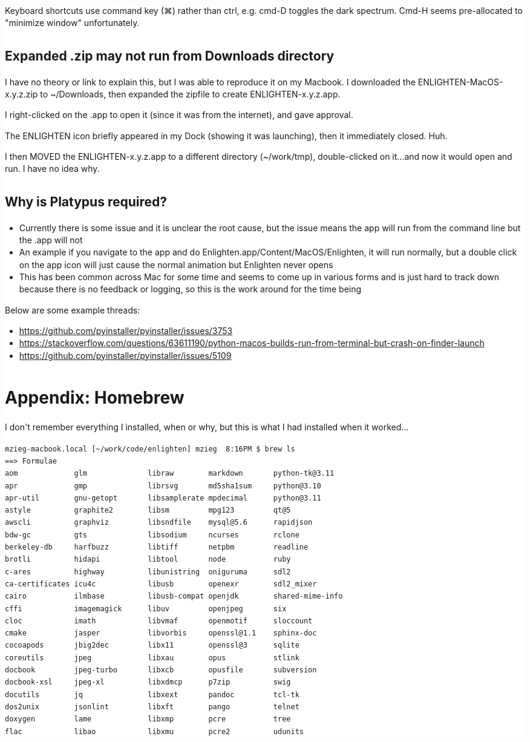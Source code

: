 Keyboard shortcuts use command key (⌘) rather than ctrl, e.g. cmd-D toggles the 
dark spectrum. Cmd-H seems pre-allocated to "minimize window" unfortunately.

## Expanded .zip may not run from Downloads directory

I have no theory or link to explain this, but I was able to reproduce it on my 
Macbook. I downloaded the ENLIGHTEN-MacOS-x.y.z.zip to ~/Downloads, then expanded
the zipfile to create ENLIGHTEN-x.y.z.app.

I right-clicked on the .app to open it (since it was from the internet), and gave
approval.

The ENLIGHTEN icon briefly appeared in my Dock (showing it was launching), then
it immediately closed.  Huh.

I then MOVED the ENLIGHTEN-x.y.z.app to a different directory (~/work/tmp),
double-clicked on it...and now it would open and run.  I have no idea why.

## Why is Platypus required?

- Currently there is some issue and it is unclear the root cause, but the 
  issue means the app will run from the command line but the .app will not
- An example if you navigate to the app and do Enlighten.app/Content/MacOS/Enlighten, 
  it will run normally, but a double click on the app icon will just cause the 
  normal animation but Enlighten never opens
- This has been common across Mac for some time and seems to come up in various 
  forms and is just hard to track down because there is no feedback or logging, 
  so this is the work around for the time being

Below are some example threads:

- https://github.com/pyinstaller/pyinstaller/issues/3753
- https://stackoverflow.com/questions/63611190/python-macos-builds-run-from-terminal-but-crash-on-finder-launch
- https://github.com/pyinstaller/pyinstaller/issues/5109

# Appendix: Homebrew

I don't remember everything I installed, when or why, but this is what I had 
installed when it worked...

    mzieg-macbook.local [~/work/code/enlighten] mzieg  8:16PM $ brew ls
    ==> Formulae
    aom             glm              libraw        markdown       python-tk@3.11
    apr             gmp              librsvg       md5sha1sum     python@3.10
    apr-util        gnu-getopt       libsamplerate mpdecimal      python@3.11
    astyle          graphite2        libsm         mpg123         qt@5
    awscli          graphviz         libsndfile    mysql@5.6      rapidjson
    bdw-gc          gts              libsodium     ncurses        rclone
    berkeley-db     harfbuzz         libtiff       netpbm         readline
    brotli          hidapi           libtool       node           ruby
    c-ares          highway          libunistring  oniguruma      sdl2
    ca-certificates icu4c            libusb        openexr        sdl2_mixer
    cairo           ilmbase          libusb-compat openjdk        shared-mime-info
    cffi            imagemagick      libuv         openjpeg       six
    cloc            imath            libvmaf       openmotif      sloccount
    cmake           jasper           libvorbis     openssl@1.1    sphinx-doc
    cocoapods       jbig2dec         libx11        openssl@3      sqlite
    coreutils       jpeg             libxau        opus           stlink
    docbook         jpeg-turbo       libxcb        opusfile       subversion
    docbook-xsl     jpeg-xl          libxdmcp      p7zip          swig
    docutils        jq               libxext       pandoc         tcl-tk
    dos2unix        jsonlint         libxft        pango          telnet
    doxygen         lame             libxmp        pcre           tree
    flac            libao            libxmu        pcre2          udunits
